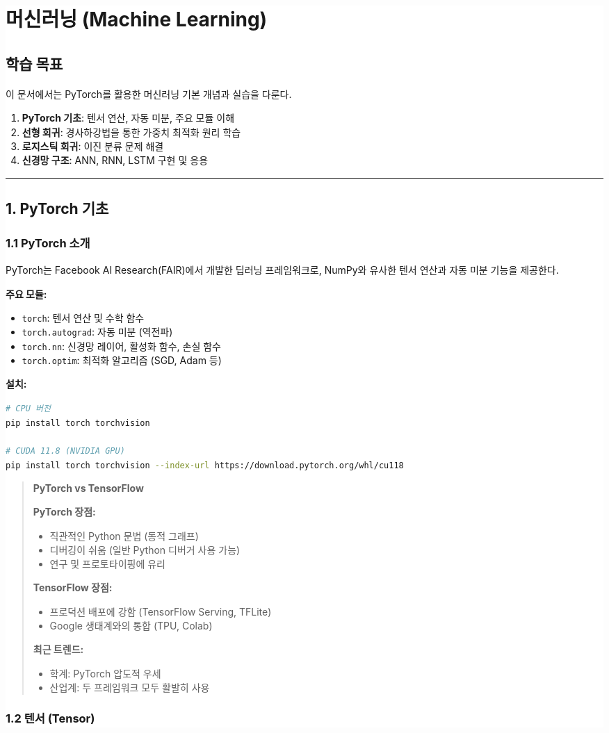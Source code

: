 # 머신러닝 (Machine Learning)

## 학습 목표

이 문서에서는 PyTorch를 활용한 머신러닝 기본 개념과 실습을 다룬다.

1. **PyTorch 기초**: 텐서 연산, 자동 미분, 주요 모듈 이해
2. **선형 회귀**: 경사하강법을 통한 가중치 최적화 원리 학습
3. **로지스틱 회귀**: 이진 분류 문제 해결
4. **신경망 구조**: ANN, RNN, LSTM 구현 및 응용

---

## 1. PyTorch 기초

### 1.1 PyTorch 소개

PyTorch는 Facebook AI Research(FAIR)에서 개발한 딥러닝 프레임워크로, NumPy와 유사한 텐서 연산과 자동 미분 기능을 제공한다.

**주요 모듈:**
- `torch`: 텐서 연산 및 수학 함수
- `torch.autograd`: 자동 미분 (역전파)
- `torch.nn`: 신경망 레이어, 활성화 함수, 손실 함수
- `torch.optim`: 최적화 알고리즘 (SGD, Adam 등)

**설치:**
```bash
# CPU 버전
pip install torch torchvision

# CUDA 11.8 (NVIDIA GPU)
pip install torch torchvision --index-url https://download.pytorch.org/whl/cu118
```

> **PyTorch vs TensorFlow**
>
> **PyTorch 장점:**
> - 직관적인 Python 문법 (동적 그래프)
> - 디버깅이 쉬움 (일반 Python 디버거 사용 가능)
> - 연구 및 프로토타이핑에 유리
>
> **TensorFlow 장점:**
> - 프로덕션 배포에 강함 (TensorFlow Serving, TFLite)
> - Google 생태계와의 통합 (TPU, Colab)
>
> **최근 트렌드:**
> - 학계: PyTorch 압도적 우세
> - 산업계: 두 프레임워크 모두 활발히 사용

### 1.2 텐서 (Tensor)
